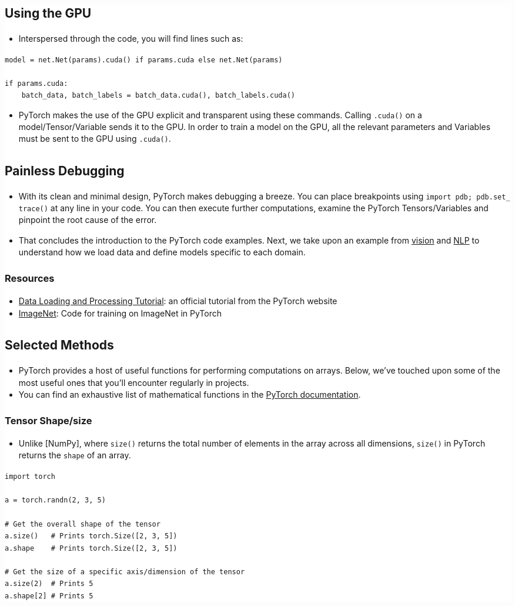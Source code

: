 ## Using the GPU

-   Interspersed through the code, you will find lines such as:

```
model = net.Net(params).cuda() if params.cuda else net.Net(params)

if params.cuda:
    batch_data, batch_labels = batch_data.cuda(), batch_labels.cuda()
```

-   PyTorch makes the use of the GPU explicit and transparent using these commands. Calling `.cuda()` on a model/Tensor/Variable sends it to the GPU. In order to train a model on the GPU, all the relevant parameters and Variables must be sent to the GPU using `.cuda()`.

## Painless Debugging

-   With its clean and minimal design, PyTorch makes debugging a breeze. You can place breakpoints using `import pdb; pdb.set_trace()` at any line in your code. You can then execute further computations, examine the PyTorch Tensors/Variables and pinpoint the root cause of the error.
    
-   That concludes the introduction to the PyTorch code examples. Next, we take upon an example from [vision](https://aman.ai/primers/pytorch/#vision-predicting-labels-from-images-of-hand-signs) and [NLP](https://aman.ai/primers/pytorch/#nlp-named-entity-recognition-ner-tagging) to understand how we load data and define models specific to each domain.
    

### Resources

-   [Data Loading and Processing Tutorial](https://pytorch.org/tutorials/beginner/data_loading_tutorial.html): an official tutorial from the PyTorch website
-   [ImageNet](https://github.com/pytorch/examples/blob/master/imagenet/main.py): Code for training on ImageNet in PyTorch

## Selected Methods

-   PyTorch provides a host of useful functions for performing computations on arrays. Below, we’ve touched upon some of the most useful ones that you’ll encounter regularly in projects.
-   You can find an exhaustive list of mathematical functions in the [PyTorch documentation](https://pytorch.org/docs/stable/torch.html).

### Tensor Shape/size

-   Unlike \[NumPy\], where `size()` returns the total number of elements in the array across all dimensions, `size()` in PyTorch returns the `shape` of an array.

```
import torch

a = torch.randn(2, 3, 5)

# Get the overall shape of the tensor
a.size()   # Prints torch.Size([2, 3, 5])
a.shape    # Prints torch.Size([2, 3, 5])

# Get the size of a specific axis/dimension of the tensor
a.size(2)  # Prints 5
a.shape[2] # Prints 5
```
